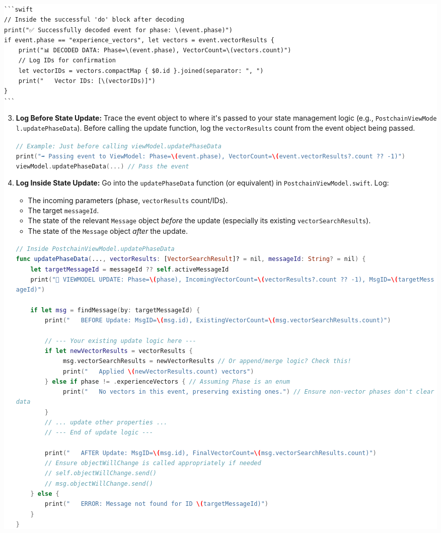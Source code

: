     ```swift
    // Inside the successful 'do' block after decoding
    print("✅ Successfully decoded event for phase: \(event.phase)")
    if event.phase == "experience_vectors", let vectors = event.vectorResults {
        print("📊 DECODED DATA: Phase=\(event.phase), VectorCount=\(vectors.count)")
        // Log IDs for confirmation
        let vectorIDs = vectors.compactMap { $0.id }.joined(separator: ", ")
        print("   Vector IDs: [\(vectorIDs)]")
    }
    ```

3.  **Log Before State Update:**
    Trace the event object to where it's passed to your state management logic (e.g., `PostchainViewModel.updatePhaseData`). Before calling the update function, log the `vectorResults` count from the event object being passed.

    ```swift
    // Example: Just before calling viewModel.updatePhaseData
    print("➡️ Passing event to ViewModel: Phase=\(event.phase), VectorCount=\(event.vectorResults?.count ?? -1)")
    viewModel.updatePhaseData(...) // Pass the event
    ```

4.  **Log Inside State Update:**
    Go into the `updatePhaseData` function (or equivalent) in `PostchainViewModel.swift`. Log:
    *   The incoming parameters (phase, `vectorResults` count/IDs).
    *   The target `messageId`.
    *   The state of the relevant `Message` object *before* the update (especially its existing `vectorSearchResults`).
    *   The state of the `Message` object *after* the update.

    ```swift
    // Inside PostchainViewModel.updatePhaseData
    func updatePhaseData(..., vectorResults: [VectorSearchResult]? = nil, messageId: String? = nil) {
        let targetMessageId = messageId ?? self.activeMessageId
        print("🔄 VIEWMODEL UPDATE: Phase=\(phase), IncomingVectorCount=\(vectorResults?.count ?? -1), MsgID=\(targetMessageId)")

        if let msg = findMessage(by: targetMessageId) {
            print("   BEFORE Update: MsgID=\(msg.id), ExistingVectorCount=\(msg.vectorSearchResults.count)")

            // --- Your existing update logic here ---
            if let newVectorResults = vectorResults {
                 msg.vectorSearchResults = newVectorResults // Or append/merge logic? Check this!
                 print("   Applied \(newVectorResults.count) vectors")
            } else if phase != .experienceVectors { // Assuming Phase is an enum
                 print("   No vectors in this event, preserving existing ones.") // Ensure non-vector phases don't clear data
            }
            // ... update other properties ...
            // --- End of update logic ---

            print("   AFTER Update: MsgID=\(msg.id), FinalVectorCount=\(msg.vectorSearchResults.count)")
            // Ensure objectWillChange is called appropriately if needed
            // self.objectWillChange.send()
            // msg.objectWillChange.send()
        } else {
            print("   ERROR: Message not found for ID \(targetMessageId)")
        }
    }
    ```
